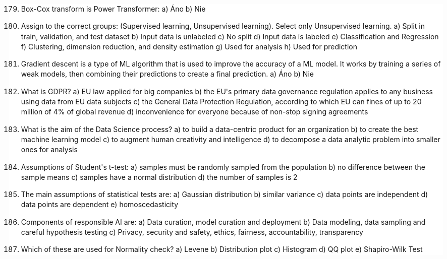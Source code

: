 179. Box-Cox transform is Power Transformer:
	a) Áno
	b) Nie
	
180. Assign to the correct groups: (Supervised learning, Unsupervised learning). Select only Unsupervised learning.
	a) Split in train, validation, and test dataset
	b) Input data is unlabeled
	c) No split
	d) Input data is labeled
	e) Classification and Regression
	f)  Clustering, dimension reduction, and density estimation
	g) Used for analysis
	h) Used for prediction
	
181. Gradient descent is a type of ML algorithm that is used to improve the accuracy of a ML model. It works by training a series of weak models, then combining their predictions to create a final prediction.
	a) Áno
	b) Nie
	
182. What is GDPR?
	a) EU law applied for big companies
	b) the EU's primary data governance regulation applies to any business using data from EU data subjects
	c) the General Data Protection Regulation, according to which EU can fines of up to 20 million of 4% of global revenue
	d) inconvenience for everyone because of non-stop signing agreements
	
183. What is the aim of the Data Science process?
	a) to build a data-centric product for an organization
	b) to create the best machine learning model
	c) to augment human creativity and intelligence
	d) to decompose a data analytic problem into smaller ones for analysis
	
184. Assumptions of Student's t-test:
	a) samples must be randomly sampled from the population
	b) no difference between the sample means
	c) samples have a normal distribution
	d) the number of samples is 2
	
185. The main assumptions of statistical tests are:
	a) Gaussian distribution
	b) similar variance
	c) data points are independent
	d) data points are dependent
	e) homoscedasticity
	
186. Components of responsible AI are:
	a) Data curation, model curation and deployment
	b) Data modeling, data sampling and careful hypothesis testing
	c) Privacy, security and safety, ethics, fairness, accountability, transparency
	
187. Which of these are used for Normality check?
	a) Levene
	b) Distribution plot
	c) Histogram
	d) QQ plot
	e) Shapiro-Wilk Test
	